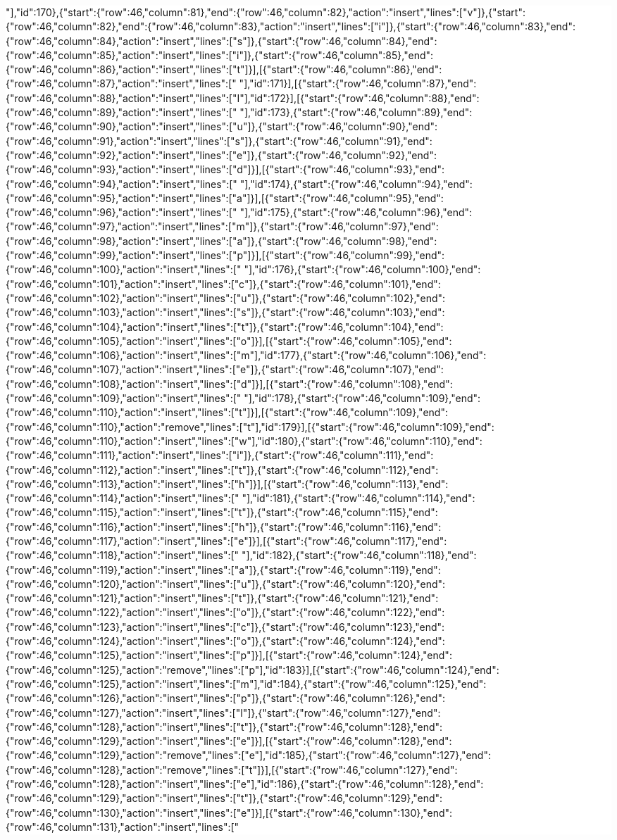 "],"id":170},{"start":{"row":46,"column":81},"end":{"row":46,"column":82},"action":"insert","lines":["v"]},{"start":{"row":46,"column":82},"end":{"row":46,"column":83},"action":"insert","lines":["i"]},{"start":{"row":46,"column":83},"end":{"row":46,"column":84},"action":"insert","lines":["s"]},{"start":{"row":46,"column":84},"end":{"row":46,"column":85},"action":"insert","lines":["i"]},{"start":{"row":46,"column":85},"end":{"row":46,"column":86},"action":"insert","lines":["t"]}],[{"start":{"row":46,"column":86},"end":{"row":46,"column":87},"action":"insert","lines":[" "],"id":171}],[{"start":{"row":46,"column":87},"end":{"row":46,"column":88},"action":"insert","lines":["I"],"id":172}],[{"start":{"row":46,"column":88},"end":{"row":46,"column":89},"action":"insert","lines":[" "],"id":173},{"start":{"row":46,"column":89},"end":{"row":46,"column":90},"action":"insert","lines":["u"]},{"start":{"row":46,"column":90},"end":{"row":46,"column":91},"action":"insert","lines":["s"]},{"start":{"row":46,"column":91},"end":{"row":46,"column":92},"action":"insert","lines":["e"]},{"start":{"row":46,"column":92},"end":{"row":46,"column":93},"action":"insert","lines":["d"]}],[{"start":{"row":46,"column":93},"end":{"row":46,"column":94},"action":"insert","lines":[" "],"id":174},{"start":{"row":46,"column":94},"end":{"row":46,"column":95},"action":"insert","lines":["a"]}],[{"start":{"row":46,"column":95},"end":{"row":46,"column":96},"action":"insert","lines":[" "],"id":175},{"start":{"row":46,"column":96},"end":{"row":46,"column":97},"action":"insert","lines":["m"]},{"start":{"row":46,"column":97},"end":{"row":46,"column":98},"action":"insert","lines":["a"]},{"start":{"row":46,"column":98},"end":{"row":46,"column":99},"action":"insert","lines":["p"]}],[{"start":{"row":46,"column":99},"end":{"row":46,"column":100},"action":"insert","lines":[" "],"id":176},{"start":{"row":46,"column":100},"end":{"row":46,"column":101},"action":"insert","lines":["c"]},{"start":{"row":46,"column":101},"end":{"row":46,"column":102},"action":"insert","lines":["u"]},{"start":{"row":46,"column":102},"end":{"row":46,"column":103},"action":"insert","lines":["s"]},{"start":{"row":46,"column":103},"end":{"row":46,"column":104},"action":"insert","lines":["t"]},{"start":{"row":46,"column":104},"end":{"row":46,"column":105},"action":"insert","lines":["o"]}],[{"start":{"row":46,"column":105},"end":{"row":46,"column":106},"action":"insert","lines":["m"],"id":177},{"start":{"row":46,"column":106},"end":{"row":46,"column":107},"action":"insert","lines":["e"]},{"start":{"row":46,"column":107},"end":{"row":46,"column":108},"action":"insert","lines":["d"]}],[{"start":{"row":46,"column":108},"end":{"row":46,"column":109},"action":"insert","lines":[" "],"id":178},{"start":{"row":46,"column":109},"end":{"row":46,"column":110},"action":"insert","lines":["t"]}],[{"start":{"row":46,"column":109},"end":{"row":46,"column":110},"action":"remove","lines":["t"],"id":179}],[{"start":{"row":46,"column":109},"end":{"row":46,"column":110},"action":"insert","lines":["w"],"id":180},{"start":{"row":46,"column":110},"end":{"row":46,"column":111},"action":"insert","lines":["i"]},{"start":{"row":46,"column":111},"end":{"row":46,"column":112},"action":"insert","lines":["t"]},{"start":{"row":46,"column":112},"end":{"row":46,"column":113},"action":"insert","lines":["h"]}],[{"start":{"row":46,"column":113},"end":{"row":46,"column":114},"action":"insert","lines":[" "],"id":181},{"start":{"row":46,"column":114},"end":{"row":46,"column":115},"action":"insert","lines":["t"]},{"start":{"row":46,"column":115},"end":{"row":46,"column":116},"action":"insert","lines":["h"]},{"start":{"row":46,"column":116},"end":{"row":46,"column":117},"action":"insert","lines":["e"]}],[{"start":{"row":46,"column":117},"end":{"row":46,"column":118},"action":"insert","lines":[" "],"id":182},{"start":{"row":46,"column":118},"end":{"row":46,"column":119},"action":"insert","lines":["a"]},{"start":{"row":46,"column":119},"end":{"row":46,"column":120},"action":"insert","lines":["u"]},{"start":{"row":46,"column":120},"end":{"row":46,"column":121},"action":"insert","lines":["t"]},{"start":{"row":46,"column":121},"end":{"row":46,"column":122},"action":"insert","lines":["o"]},{"start":{"row":46,"column":122},"end":{"row":46,"column":123},"action":"insert","lines":["c"]},{"start":{"row":46,"column":123},"end":{"row":46,"column":124},"action":"insert","lines":["o"]},{"start":{"row":46,"column":124},"end":{"row":46,"column":125},"action":"insert","lines":["p"]}],[{"start":{"row":46,"column":124},"end":{"row":46,"column":125},"action":"remove","lines":["p"],"id":183}],[{"start":{"row":46,"column":124},"end":{"row":46,"column":125},"action":"insert","lines":["m"],"id":184},{"start":{"row":46,"column":125},"end":{"row":46,"column":126},"action":"insert","lines":["p"]},{"start":{"row":46,"column":126},"end":{"row":46,"column":127},"action":"insert","lines":["l"]},{"start":{"row":46,"column":127},"end":{"row":46,"column":128},"action":"insert","lines":["t"]},{"start":{"row":46,"column":128},"end":{"row":46,"column":129},"action":"insert","lines":["e"]}],[{"start":{"row":46,"column":128},"end":{"row":46,"column":129},"action":"remove","lines":["e"],"id":185},{"start":{"row":46,"column":127},"end":{"row":46,"column":128},"action":"remove","lines":["t"]}],[{"start":{"row":46,"column":127},"end":{"row":46,"column":128},"action":"insert","lines":["e"],"id":186},{"start":{"row":46,"column":128},"end":{"row":46,"column":129},"action":"insert","lines":["t"]},{"start":{"row":46,"column":129},"end":{"row":46,"column":130},"action":"insert","lines":["e"]}],[{"start":{"row":46,"column":130},"end":{"row":46,"column":131},"action":"insert","lines":["